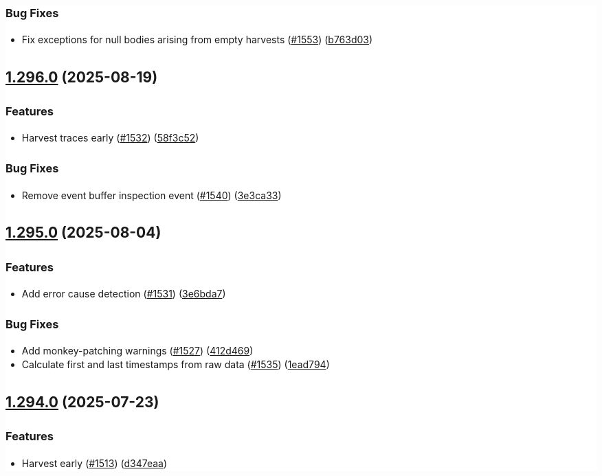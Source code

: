 
### Bug Fixes

* Fix exceptions for null bodies arising from empty harvests ([#1553](https://github.com/newrelic/newrelic-browser-agent/issues/1553)) ([b763d03](https://github.com/newrelic/newrelic-browser-agent/commit/b763d03215f043e5be555e2dfe2fba85351d672f))

## [1.296.0](https://github.com/newrelic/newrelic-browser-agent/compare/v1.295.0...v1.296.0) (2025-08-19)


### Features

* Harvest traces early ([#1532](https://github.com/newrelic/newrelic-browser-agent/issues/1532)) ([58f3c52](https://github.com/newrelic/newrelic-browser-agent/commit/58f3c52db5b57dcb41876792f2a1a14fa907d66d))


### Bug Fixes

* Remove event buffer inspection event ([#1540](https://github.com/newrelic/newrelic-browser-agent/issues/1540)) ([3e3ca33](https://github.com/newrelic/newrelic-browser-agent/commit/3e3ca330a719dc1312019f5d1970c11dff4c6edf))

## [1.295.0](https://github.com/newrelic/newrelic-browser-agent/compare/v1.294.0...v1.295.0) (2025-08-04)


### Features

* Add error cause detection ([#1531](https://github.com/newrelic/newrelic-browser-agent/issues/1531)) ([3e6bda7](https://github.com/newrelic/newrelic-browser-agent/commit/3e6bda74bfd19d4379a41d357c800eebc5d28ed5))


### Bug Fixes

* Add monkey-patching warnings ([#1527](https://github.com/newrelic/newrelic-browser-agent/issues/1527)) ([412d469](https://github.com/newrelic/newrelic-browser-agent/commit/412d4690f4d8df59c3b6fb14ec8e6910e84db5b4))
* Calculate first and last timestamps from raw data ([#1535](https://github.com/newrelic/newrelic-browser-agent/issues/1535)) ([1ead794](https://github.com/newrelic/newrelic-browser-agent/commit/1ead794106af6160fd26c1c2036d59a3b2718bf0))

## [1.294.0](https://github.com/newrelic/newrelic-browser-agent/compare/v1.293.0...v1.294.0) (2025-07-23)


### Features

* Harvest early ([#1513](https://github.com/newrelic/newrelic-browser-agent/issues/1513)) ([d347eaa](https://github.com/newrelic/newrelic-browser-agent/commit/d347eaa76e26a9a4fc8e5c191de6a3c737712c68))
